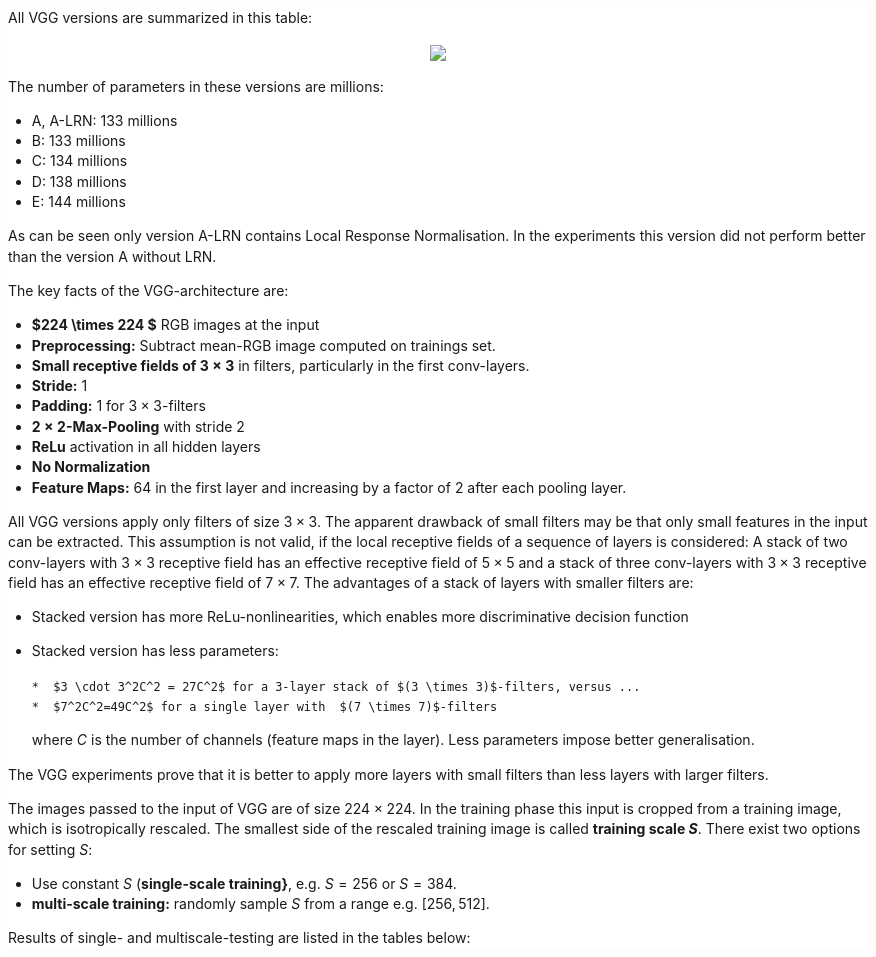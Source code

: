 All VGG versions are summarized in this table:

<figure align="center">
<img src="https://maucher.home.hdm-stuttgart.de/Pics/vggConfigurations.png" style="width:500px" align="center">
</figure>

The number of parameters in these versions are millions:
  *  A, A-LRN: 133 millions
 *  B: 133 millions
*  C: 134 millions
*  D: 138 millions
*  E: 144 millions

As can be seen only version A-LRN contains Local Response Normalisation. In the experiments this version did not perform better than the version A without LRN. 

The key facts of the VGG-architecture are:

*  **$224 \times 224 $** RGB images at the input
*  **Preprocessing:** Subtract mean-RGB image computed on trainings set.
*  **Small receptive fields of $3 \times 3$** in filters, particularly in the first conv-layers.
*  **Stride:** $1$
*  **Padding:** $1$ for $3 \times 3$-filters
*  **$2 \times 2$-Max-Pooling** with stride 2
*  **ReLu** activation in all hidden layers
*  **No Normalization**
*  **Feature Maps:** 64 in the first layer and increasing by a factor of 2 after each pooling layer.

All VGG versions apply only filters of size $3 \times 3$. The apparent drawback of small filters may be that only small features in the input can be extracted. This assumption is not valid, if the local receptive fields of a sequence of layers is considered: A stack of two conv-layers with $3 \times 3$ receptive field has an effective receptive field of $5 \times 5$ and a stack of three conv-layers with $3 \times 3$ receptive field has an effective receptive field of $7 \times 7$. The advantages of a stack of layers with smaller filters are:

* Stacked version has more ReLu-nonlinearities, which enables more discriminative decision function
* Stacked version has less parameters: 

      *  $3 \cdot 3^2C^2 = 27C^2$ for a 3-layer stack of $(3 \times 3)$-filters, versus ...
      *  $7^2C^2=49C^2$ for a single layer with  $(7 \times 7)$-filters
	  
    where $C$ is the number of channels (feature maps in the layer). Less parameters impose better generalisation.  

The VGG experiments prove that it is better to apply more layers with small filters than less layers with larger filters. 

The images passed to the input of VGG are of size $224 \times 224$. In the training phase this input is cropped from a training image, which is isotropically rescaled. The smallest side of the rescaled training image is called **training scale $S$**. There exist two options for setting $S$:

*  Use constant $S$ (**single-scale training}**, e.g. $S=256$ or $S=384$.
*  **multi-scale training:** randomly sample $S$ from a range e.g. $[256,512]$.

Results of single- and multiscale-testing are listed in the tables below:


[^1]: High-dimensional input means many channels in the input.